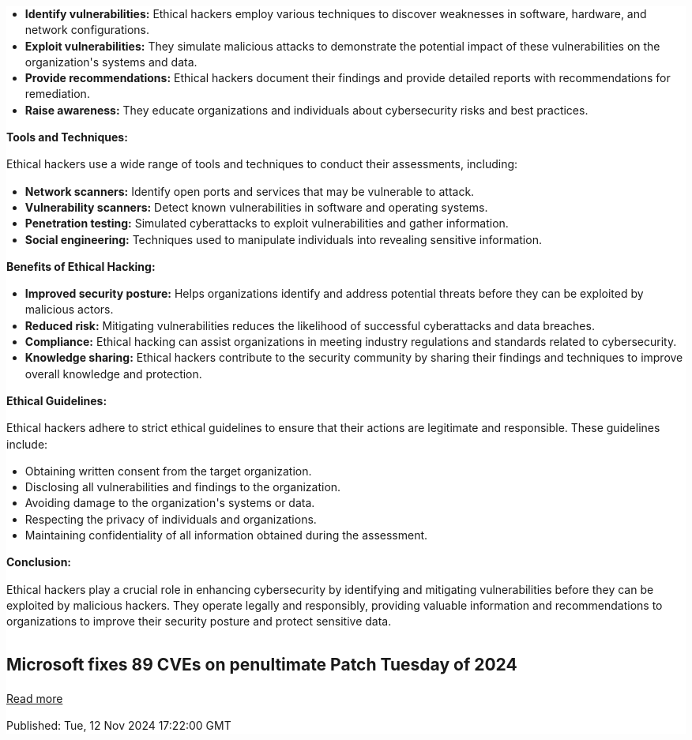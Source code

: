 * **Identify vulnerabilities:** Ethical hackers employ various techniques to discover weaknesses in software, hardware, and network configurations.
* **Exploit vulnerabilities:** They simulate malicious attacks to demonstrate the potential impact of these vulnerabilities on the organization's systems and data.
* **Provide recommendations:** Ethical hackers document their findings and provide detailed reports with recommendations for remediation.
* **Raise awareness:** They educate organizations and individuals about cybersecurity risks and best practices.

**Tools and Techniques:**

Ethical hackers use a wide range of tools and techniques to conduct their assessments, including:

* **Network scanners:** Identify open ports and services that may be vulnerable to attack.
* **Vulnerability scanners:** Detect known vulnerabilities in software and operating systems.
* **Penetration testing:** Simulated cyberattacks to exploit vulnerabilities and gather information.
* **Social engineering:** Techniques used to manipulate individuals into revealing sensitive information.

**Benefits of Ethical Hacking:**

* **Improved security posture:** Helps organizations identify and address potential threats before they can be exploited by malicious actors.
* **Reduced risk:** Mitigating vulnerabilities reduces the likelihood of successful cyberattacks and data breaches.
* **Compliance:** Ethical hacking can assist organizations in meeting industry regulations and standards related to cybersecurity.
* **Knowledge sharing:** Ethical hackers contribute to the security community by sharing their findings and techniques to improve overall knowledge and protection.

**Ethical Guidelines:**

Ethical hackers adhere to strict ethical guidelines to ensure that their actions are legitimate and responsible. These guidelines include:

* Obtaining written consent from the target organization.
* Disclosing all vulnerabilities and findings to the organization.
* Avoiding damage to the organization's systems or data.
* Respecting the privacy of individuals and organizations.
* Maintaining confidentiality of all information obtained during the assessment.

**Conclusion:**

Ethical hackers play a crucial role in enhancing cybersecurity by identifying and mitigating vulnerabilities before they can be exploited by malicious hackers. They operate legally and responsibly, providing valuable information and recommendations to organizations to improve their security posture and protect sensitive data.

## Microsoft fixes 89 CVEs on penultimate Patch Tuesday of 2024
[Read more](https://www.computerweekly.com/news/366615675/Microsoft-fixes-89-CVEs-on-penultimate-Patch-Tuesday-of-2024)

Published: Tue, 12 Nov 2024 17:22:00 GMT
